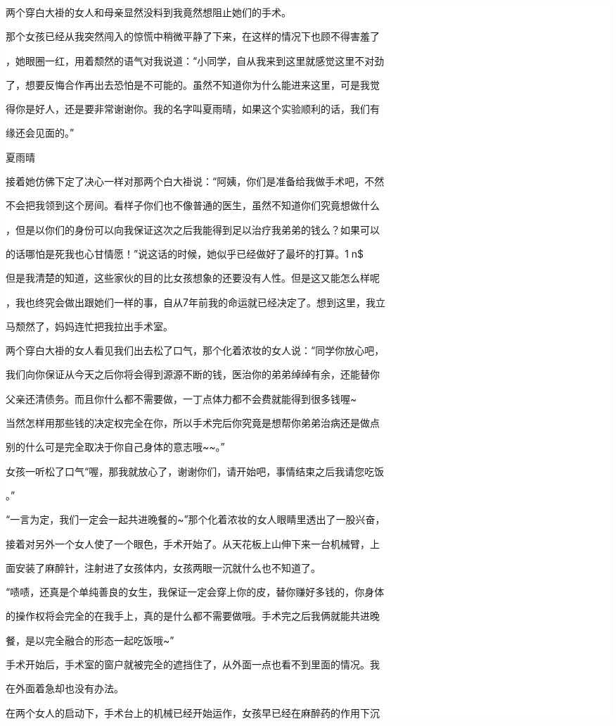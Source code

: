 两个穿白大褂的女人和母亲显然没料到我竟然想阻止她们的手术。

那个女孩已经从我突然闯入的惊慌中稍微平静了下来，在这样的情况下也顾不得害羞了

，她眼圈一红，用着颓然的语气对我说道：“小同学，自从我来到这里就感觉这里不对劲

了，想要反悔合作再出去恐怕是不可能的。虽然不知道你为什么能进来这里，可是我觉

得你是好人，还是要非常谢谢你。我的名字叫夏雨晴，如果这个实验顺利的话，我们有

缘还会见面的。”

夏雨晴

接着她仿佛下定了决心一样对那两个白大褂说：“阿姨，你们是准备给我做手术吧，不然

不会把我领到这个房间。看样子你们也不像普通的医生，虽然不知道你们究竟想做什么

，但是以你们的身份可以向我保证这次之后我能得到足以治疗我弟弟的钱么？如果可以

的话哪怕是死我也心甘情愿！”说这话的时候，她似乎已经做好了最坏的打算。1    n$

但是我清楚的知道，这些家伙的目的比女孩想象的还要没有人性。但是这又能怎么样呢

，我也终究会做出跟她们一样的事，自从7年前我的命运就已经决定了。想到这里，我立

马颓然了，妈妈连忙把我拉出手术室。



两个穿白大褂的女人看见我们出去松了口气，那个化着浓妆的女人说：“同学你放心吧，

我们向你保证从今天之后你将会得到源源不断的钱，医治你的弟弟绰绰有余，还能替你

父亲还清债务。而且你什么都不需要做，一丁点体力都不会费就能得到很多钱喔~

当然怎样用那些钱的决定权完全在你，所以手术完后你究竟是想帮你弟弟治病还是做点

别的什么可是完全取决于你自己身体的意志哦~~。”

女孩一听松了口气“喔，那我就放心了，谢谢你们，请开始吧，事情结束之后我请您吃饭

。”



“一言为定，我们一定会一起共进晚餐的~”那个化着浓妆的女人眼睛里透出了一股兴奋，

接着对另外一个女人使了一个眼色，手术开始了。从天花板上山伸下来一台机械臂，上

面安装了麻醉针，注射进了女孩体内，女孩两眼一沉就什么也不知道了。

“啧啧，还真是个单纯善良的女生，我保证一定会穿上你的皮，替你赚好多钱的，你身体

的操作权将会完全的在我手上，真的是什么都不需要做哦。手术完之后我俩就能共进晚

餐，是以完全融合的形态一起吃饭哦~”



手术开始后，手术室的窗户就被完全的遮挡住了，从外面一点也看不到里面的情况。我

在外面着急却也没有办法。



在两个女人的启动下，手术台上的机械已经开始运作，女孩早已经在麻醉药的作用下沉
